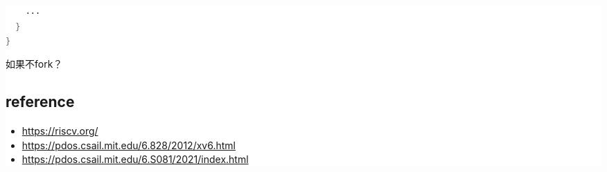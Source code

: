 ``` c
    ···
  }
}
```
如果不fork？


## reference
- https://riscv.org/
- https://pdos.csail.mit.edu/6.828/2012/xv6.html
- https://pdos.csail.mit.edu/6.S081/2021/index.html